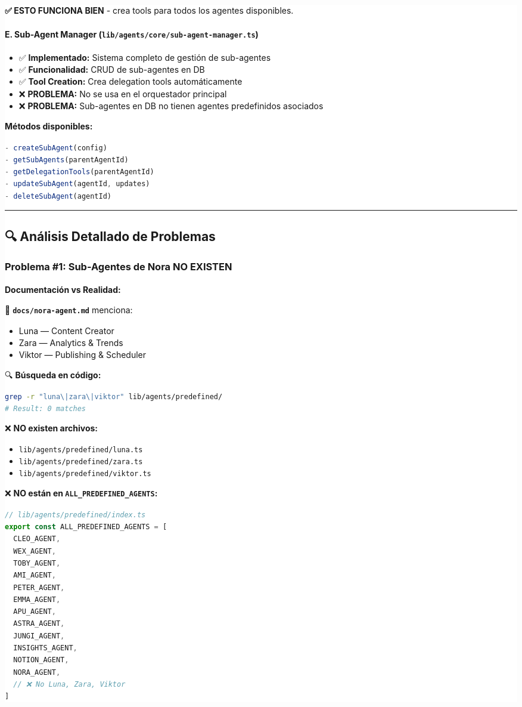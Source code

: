 **✅ ESTO FUNCIONA BIEN** - crea tools para todos los agentes disponibles.

#### E. **Sub-Agent Manager** (`lib/agents/core/sub-agent-manager.ts`)
- ✅ **Implementado:** Sistema completo de gestión de sub-agentes
- ✅ **Funcionalidad:** CRUD de sub-agentes en DB
- ✅ **Tool Creation:** Crea delegation tools automáticamente
- ❌ **PROBLEMA:** No se usa en el orquestador principal
- ❌ **PROBLEMA:** Sub-agentes en DB no tienen agentes predefinidos asociados

**Métodos disponibles:**
```typescript
- createSubAgent(config)
- getSubAgents(parentAgentId)
- getDelegationTools(parentAgentId)
- updateSubAgent(agentId, updates)
- deleteSubAgent(agentId)
```

---

## 🔍 Análisis Detallado de Problemas

### Problema #1: Sub-Agentes de Nora NO EXISTEN

**Documentación vs Realidad:**

📄 **`docs/nora-agent.md`** menciona:
- Luna — Content Creator
- Zara — Analytics & Trends  
- Viktor — Publishing & Scheduler

🔍 **Búsqueda en código:**
```bash
grep -r "luna\|zara\|viktor" lib/agents/predefined/
# Result: 0 matches
```

❌ **NO existen archivos:**
- `lib/agents/predefined/luna.ts`
- `lib/agents/predefined/zara.ts`
- `lib/agents/predefined/viktor.ts`

❌ **NO están en `ALL_PREDEFINED_AGENTS`:**
```typescript
// lib/agents/predefined/index.ts
export const ALL_PREDEFINED_AGENTS = [
  CLEO_AGENT,
  WEX_AGENT,
  TOBY_AGENT,
  AMI_AGENT,
  PETER_AGENT,
  EMMA_AGENT,
  APU_AGENT,
  ASTRA_AGENT,
  JUNGI_AGENT,
  INSIGHTS_AGENT,
  NOTION_AGENT,
  NORA_AGENT,
  // ❌ No Luna, Zara, Viktor
]
```
